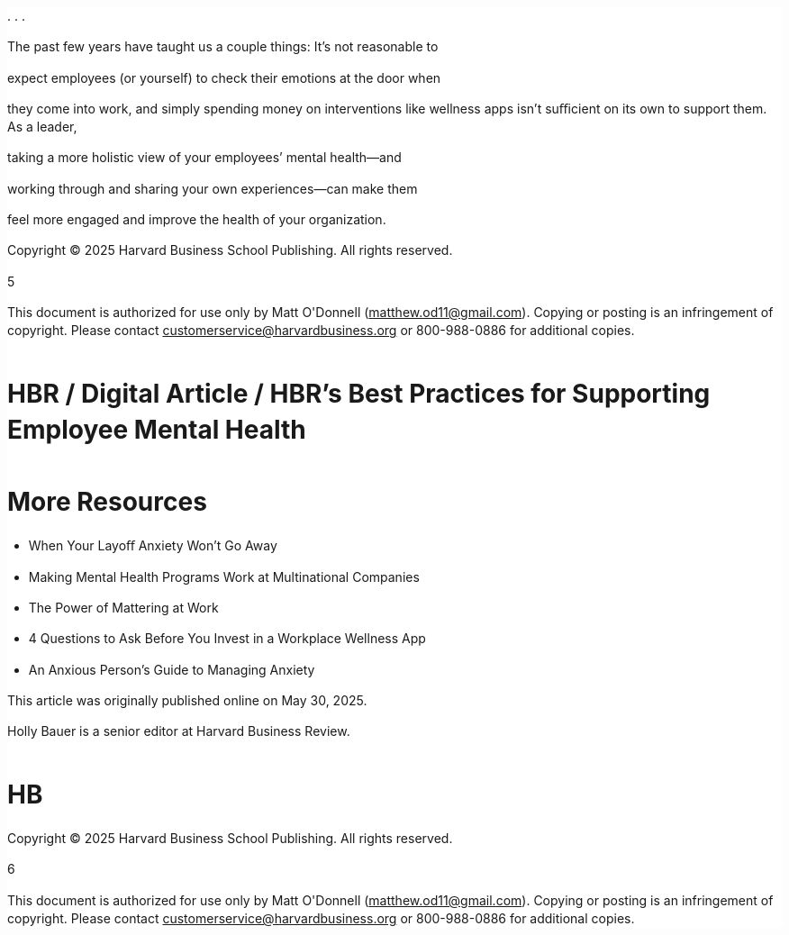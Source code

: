 . . .

The past few years have taught us a couple things: It’s not reasonable to

expect employees (or yourself) to check their emotions at the door when

they come into work, and simply spending money on interventions like wellness apps isn’t suﬃcient on its own to support them. As a leader,

taking a more holistic view of your employees’ mental health—and

working through and sharing your own experiences—can make them

feel more engaged and improve the health of your organization.

Copyright © 2025 Harvard Business School Publishing. All rights reserved.

5

This document is authorized for use only by Matt O'Donnell (matthew.od11@gmail.com). Copying or posting is an infringement of copyright. Please contact customerservice@harvardbusiness.org or 800-988-0886 for additional copies.

# HBR / Digital Article / HBR’s Best Practices for Supporting Employee Mental Health

# More Resources

- When Your Layoﬀ Anxiety Won’t Go Away

- Making Mental Health Programs Work at Multinational Companies

- The Power of Mattering at Work

- 4 Questions to Ask Before You Invest in a Workplace Wellness App

- An Anxious Person’s Guide to Managing Anxiety

This article was originally published online on May 30, 2025.

Holly Bauer is a senior editor at Harvard Business Review.

# HB

Copyright © 2025 Harvard Business School Publishing. All rights reserved.

6

This document is authorized for use only by Matt O'Donnell (matthew.od11@gmail.com). Copying or posting is an infringement of copyright. Please contact customerservice@harvardbusiness.org or 800-988-0886 for additional copies.
